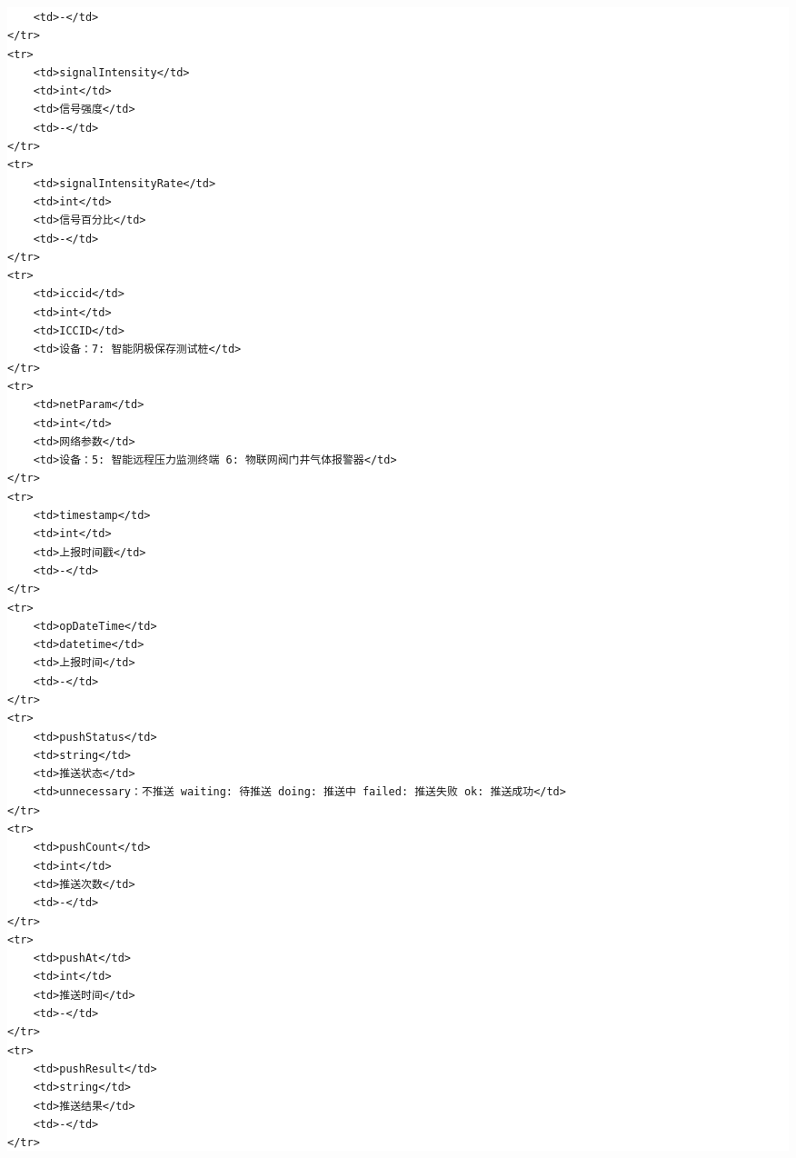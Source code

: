         <td>-</td>
    </tr>
    <tr>
        <td>signalIntensity</td>
        <td>int</td>
        <td>信号强度</td>
        <td>-</td>
    </tr>
    <tr>
        <td>signalIntensityRate</td>
        <td>int</td>
        <td>信号百分比</td>
        <td>-</td>
    </tr>
    <tr>
        <td>iccid</td>
        <td>int</td>
        <td>ICCID</td>
        <td>设备：7: 智能阴极保存测试桩</td>
    </tr>
    <tr>
        <td>netParam</td>
        <td>int</td>
        <td>网络参数</td>
        <td>设备：5: 智能远程压力监测终端 6: 物联网阀门井气体报警器</td>
    </tr>
    <tr>
        <td>timestamp</td>
        <td>int</td>
        <td>上报时间戳</td>
        <td>-</td>
    </tr>
    <tr>
        <td>opDateTime</td>
        <td>datetime</td>
        <td>上报时间</td>
        <td>-</td>
    </tr>
    <tr>
        <td>pushStatus</td>
        <td>string</td>
        <td>推送状态</td>
        <td>unnecessary：不推送 waiting: 待推送 doing: 推送中 failed: 推送失败 ok: 推送成功</td>
    </tr>
    <tr>
        <td>pushCount</td>
        <td>int</td>
        <td>推送次数</td>
        <td>-</td>
    </tr>
    <tr>
        <td>pushAt</td>
        <td>int</td>
        <td>推送时间</td>
        <td>-</td>
    </tr>
    <tr>
        <td>pushResult</td>
        <td>string</td>
        <td>推送结果</td>
        <td>-</td>
    </tr>
</table>
